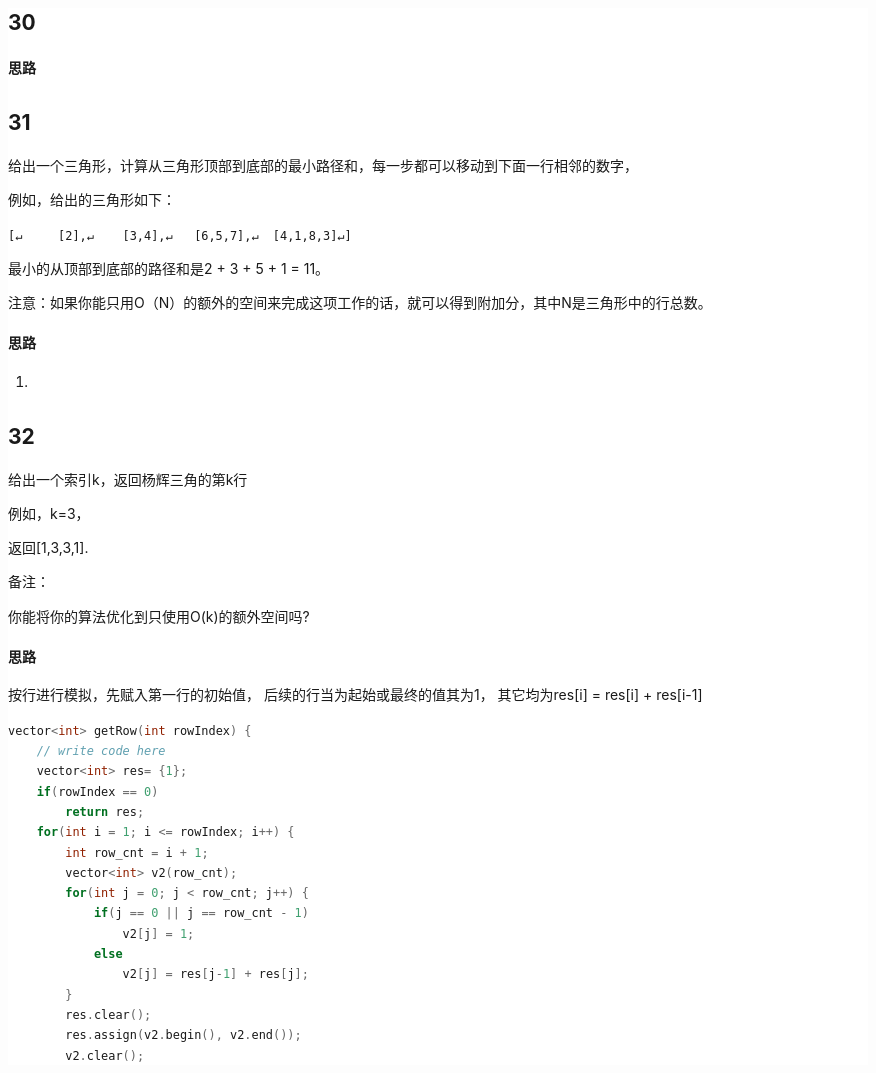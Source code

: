 

## 30



#### 思路



```c++

```



## 31

给出一个三角形，计算从三角形顶部到底部的最小路径和，每一步都可以移动到下面一行相邻的数字，

例如，给出的三角形如下：

```
[↵     [2],↵    [3,4],↵   [6,5,7],↵  [4,1,8,3]↵]
```

最小的从顶部到底部的路径和是2 + 3 + 5 + 1 = 11。

注意：如果你能只用O（N）的额外的空间来完成这项工作的话，就可以得到附加分，其中N是三角形中的行总数。

#### 思路

1. 

```c++

```



## 32

给出一个索引k，返回杨辉三角的第k行

例如，k=3，

返回[1,3,3,1].

备注：

你能将你的算法优化到只使用O(k)的额外空间吗?

#### 思路

按行进行模拟，先赋入第一行的初始值， 后续的行当为起始或最终的值其为1， 其它均为res[i] = res[i] + res[i-1]

```c++
vector<int> getRow(int rowIndex) {
    // write code here
    vector<int> res= {1};
    if(rowIndex == 0)
        return res;
    for(int i = 1; i <= rowIndex; i++) {
        int row_cnt = i + 1;
        vector<int> v2(row_cnt);
        for(int j = 0; j < row_cnt; j++) {
            if(j == 0 || j == row_cnt - 1)
                v2[j] = 1;
            else
                v2[j] = res[j-1] + res[j];
        }
        res.clear();
        res.assign(v2.begin(), v2.end());
        v2.clear();
```